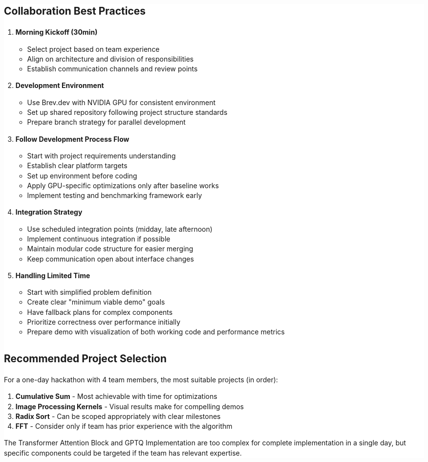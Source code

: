 ## Collaboration Best Practices

1. **Morning Kickoff (30min)**
   - Select project based on team experience
   - Align on architecture and division of responsibilities
   - Establish communication channels and review points

2. **Development Environment**
   - Use Brev.dev with NVIDIA GPU for consistent environment
   - Set up shared repository following project structure standards
   - Prepare branch strategy for parallel development

3. **Follow Development Process Flow**
   - Start with project requirements understanding
   - Establish clear platform targets
   - Set up environment before coding
   - Apply GPU-specific optimizations only after baseline works
   - Implement testing and benchmarking framework early

4. **Integration Strategy**
   - Use scheduled integration points (midday, late afternoon)
   - Implement continuous integration if possible
   - Maintain modular code structure for easier merging
   - Keep communication open about interface changes

5. **Handling Limited Time**
   - Start with simplified problem definition
   - Create clear "minimum viable demo" goals
   - Have fallback plans for complex components
   - Prioritize correctness over performance initially
   - Prepare demo with visualization of both working code and performance metrics

## Recommended Project Selection

For a one-day hackathon with 4 team members, the most suitable projects (in order):

1. **Cumulative Sum** - Most achievable with time for optimizations
2. **Image Processing Kernels** - Visual results make for compelling demos
3. **Radix Sort** - Can be scoped appropriately with clear milestones
4. **FFT** - Consider only if team has prior experience with the algorithm

The Transformer Attention Block and GPTQ Implementation are too complex for complete implementation in a single day, but specific components could be targeted if the team has relevant expertise. 